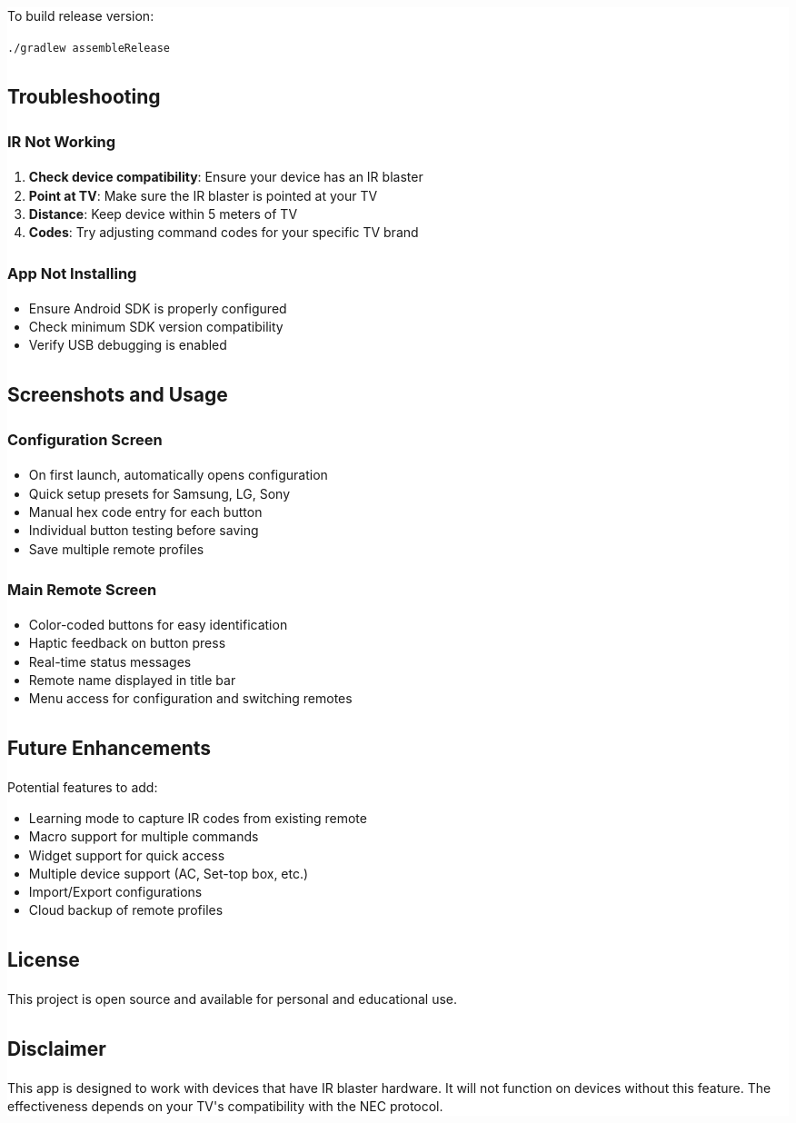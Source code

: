 To build release version:

```bash
./gradlew assembleRelease
```

## Troubleshooting

### IR Not Working

1. **Check device compatibility**: Ensure your device has an IR blaster
2. **Point at TV**: Make sure the IR blaster is pointed at your TV
3. **Distance**: Keep device within 5 meters of TV
4. **Codes**: Try adjusting command codes for your specific TV brand

### App Not Installing

- Ensure Android SDK is properly configured
- Check minimum SDK version compatibility
- Verify USB debugging is enabled

## Screenshots and Usage

### Configuration Screen
- On first launch, automatically opens configuration
- Quick setup presets for Samsung, LG, Sony
- Manual hex code entry for each button
- Individual button testing before saving
- Save multiple remote profiles

### Main Remote Screen
- Color-coded buttons for easy identification
- Haptic feedback on button press
- Real-time status messages
- Remote name displayed in title bar
- Menu access for configuration and switching remotes

## Future Enhancements

Potential features to add:
- Learning mode to capture IR codes from existing remote
- Macro support for multiple commands
- Widget support for quick access
- Multiple device support (AC, Set-top box, etc.)
- Import/Export configurations
- Cloud backup of remote profiles

## License

This project is open source and available for personal and educational use.

## Disclaimer

This app is designed to work with devices that have IR blaster hardware. It will not function on devices without this feature. The effectiveness depends on your TV's compatibility with the NEC protocol.

